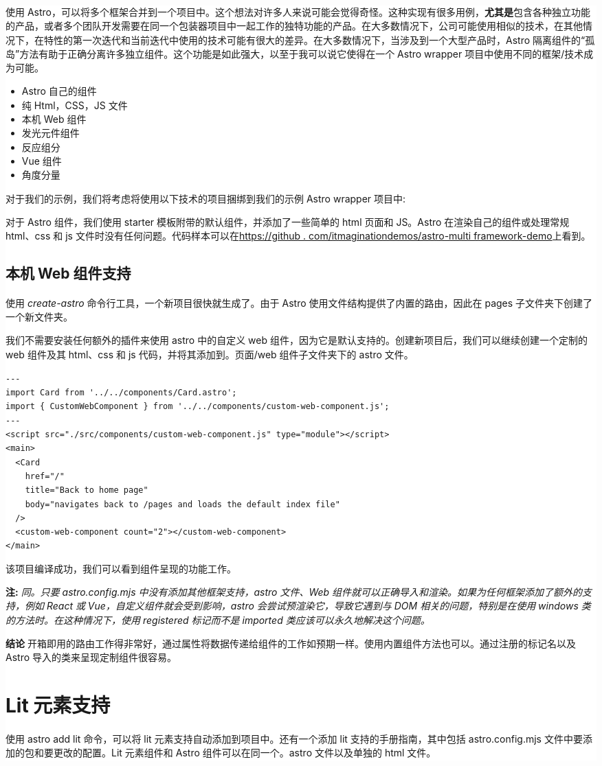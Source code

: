 使用 Astro，可以将多个框架合并到一个项目中。这个想法对许多人来说可能会觉得奇怪。这种实现有很多用例，**尤其是**包含各种独立功能的产品，或者多个团队开发需要在同一个包装器项目中一起工作的独特功能的产品。在大多数情况下，公司可能使用相似的技术，在其他情况下，在特性的第一次迭代和当前迭代中使用的技术可能有很大的差异。在大多数情况下，当涉及到一个大型产品时，Astro 隔离组件的“孤岛”方法有助于正确分离许多独立组件。这个功能是如此强大，以至于我可以说它使得在一个 Astro wrapper 项目中使用不同的框架/技术成为可能。

*   Astro 自己的组件
*   纯 Html，CSS，JS 文件
*   本机 Web 组件
*   发光元件组件
*   反应组分
*   Vue 组件
*   角度分量

对于我们的示例，我们将考虑将使用以下技术的项目捆绑到我们的示例 Astro wrapper 项目中:

对于 Astro 组件，我们使用 starter 模板附带的默认组件，并添加了一些简单的 html 页面和 JS。Astro 在渲染自己的组件或处理常规 html、css 和 js 文件时没有任何问题。代码样本可以在[https://github . com/itmaginationdemos/astro-multi framework-demo](https://github.com/itmaginationdemos/astro-multiframework-demo)上看到。

## 本机 Web 组件支持

使用 *create-astro* 命令行工具，一个新项目很快就生成了。由于 Astro 使用文件结构提供了内置的路由，因此在 pages 子文件夹下创建了一个新文件夹。

我们不需要安装任何额外的插件来使用 astro 中的自定义 web 组件，因为它是默认支持的。创建新项目后，我们可以继续创建一个定制的 web 组件及其 html、css 和 js 代码，并将其添加到。页面/web 组件子文件夹下的 astro 文件。

```
--- 
import Card from '../../components/Card.astro';
import { CustomWebComponent } from '../../components/custom-web-component.js';
--- 
<script src="./src/components/custom-web-component.js" type="module"></script>
<main> 
  <Card 
    href="/" 
    title="Back to home page" 
    body="navigates back to /pages and loads the default index file"
  />
  <custom-web-component count="2"></custom-web-component> 
</main>
```

该项目编译成功，我们可以看到组件呈现的功能工作。

**注:** *同。只要 astro.config.mjs 中没有添加其他框架支持，astro 文件、Web 组件就可以正确导入和渲染。如果为任何框架添加了额外的支持，例如 React 或 Vue，自定义组件就会受到影响，astro 会尝试预渲染它，导致它遇到与 DOM 相关的问题，特别是在使用 windows 类的方法时。在这种情况下，使用 registered 标记而不是 imported 类应该可以永久地解决这个问题。*

**结论**
开箱即用的路由工作得非常好，通过属性将数据传递给组件的工作如预期一样。使用内置组件方法也可以。通过注册的标记名以及 Astro 导入的类来呈现定制组件很容易。

# Lit 元素支持

使用 astro add lit 命令，可以将 lit 元素支持自动添加到项目中。还有一个添加 lit 支持的手册指南，其中包括 astro.config.mjs 文件中要添加的包和要更改的配置。Lit 元素组件和 Astro 组件可以在同一个。astro 文件以及单独的 html 文件。
